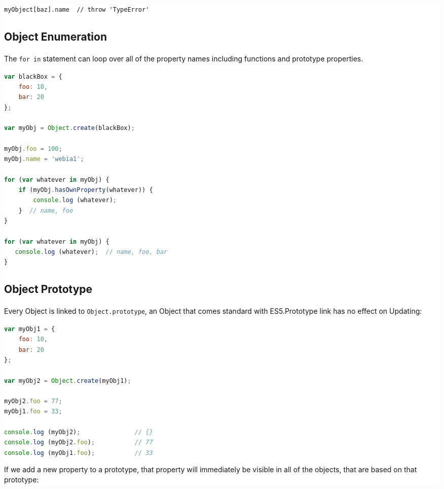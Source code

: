 `myObject[baz].name  // throw 'TypeError'`

## Object Enumeration

The `for in` statement can loop over all of the property names including functions and prototype properties.

```JavaScript
var blackBox = {
    foo: 10,
    bar: 20
};

var myObj = Object.create(blackBox);

myObj.foo = 100;
myObj.name = 'webia1';

for (var whatever in myObj) {
    if (myObj.hasOwnProperty(whatever)) {
        console.log (whatever);
    }  // name, foo
}

for (var whatever in myObj) {
   console.log (whatever);  // name, foo, bar
}
```

## Object Prototype

Every Object is linked to `Object.prototype`, an Object that comes standard with ES5.Prototype link has no effect on Updating:

```JavaScript
var myObj1 = {
    foo: 10,
    bar: 20
};

var myObj2 = Object.create(myObj1);

myObj2.foo = 77;
myObj1.foo = 33;

console.log (myObj2);               // {}
console.log (myObj2.foo);           // 77
console.log (myObj1.foo);           // 33
```

If we add a new property to a prototype, that property will immediately be visible in all of the objects, that are based on that prototype:
